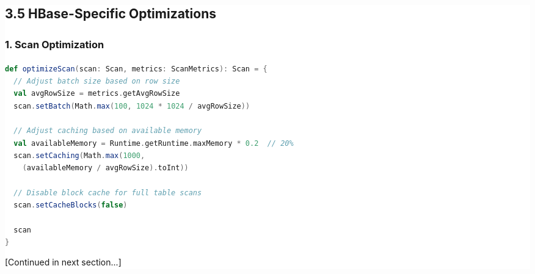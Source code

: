 ## 3.5 HBase-Specific Optimizations

### 1. Scan Optimization

```scala
def optimizeScan(scan: Scan, metrics: ScanMetrics): Scan = {
  // Adjust batch size based on row size
  val avgRowSize = metrics.getAvgRowSize
  scan.setBatch(Math.max(100, 1024 * 1024 / avgRowSize))
  
  // Adjust caching based on available memory
  val availableMemory = Runtime.getRuntime.maxMemory * 0.2  // 20%
  scan.setCaching(Math.max(1000, 
    (availableMemory / avgRowSize).toInt))
  
  // Disable block cache for full table scans
  scan.setCacheBlocks(false)
  
  scan
}
```

[Continued in next section...]
